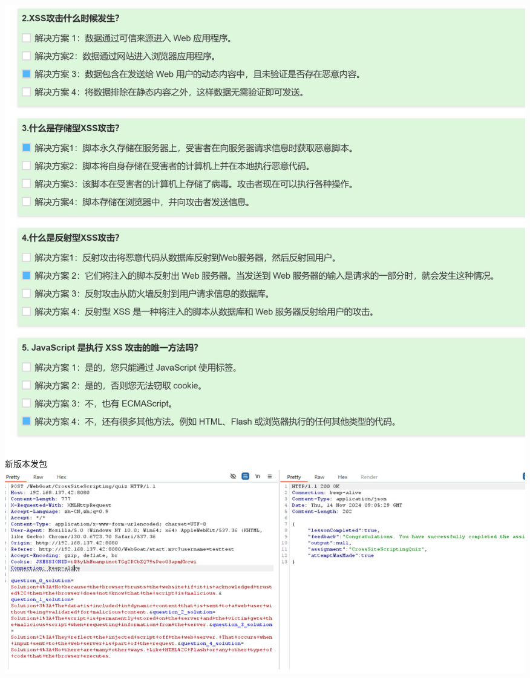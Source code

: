 ![](../images/Pasted%20image%2020241114170127.png)

新版本发包
![](../images/Pasted%20image%2020241114170558.png)
